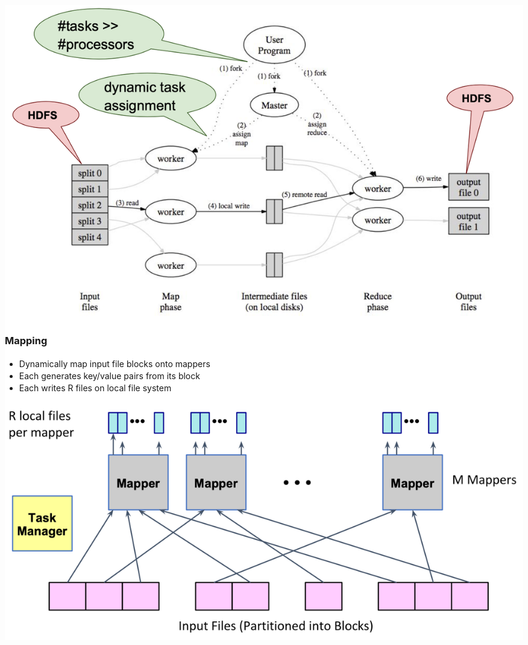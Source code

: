 ![mapreduce_execution](images/lecture16-clustercompute/mapreduce_execution.png)

### Mapping

* Dynamically map input file blocks onto mappers
* Each generates key/value pairs from its block
* Each writes R files on local file system

![mapping](images/lecture16-clustercompute/mapping.png)
